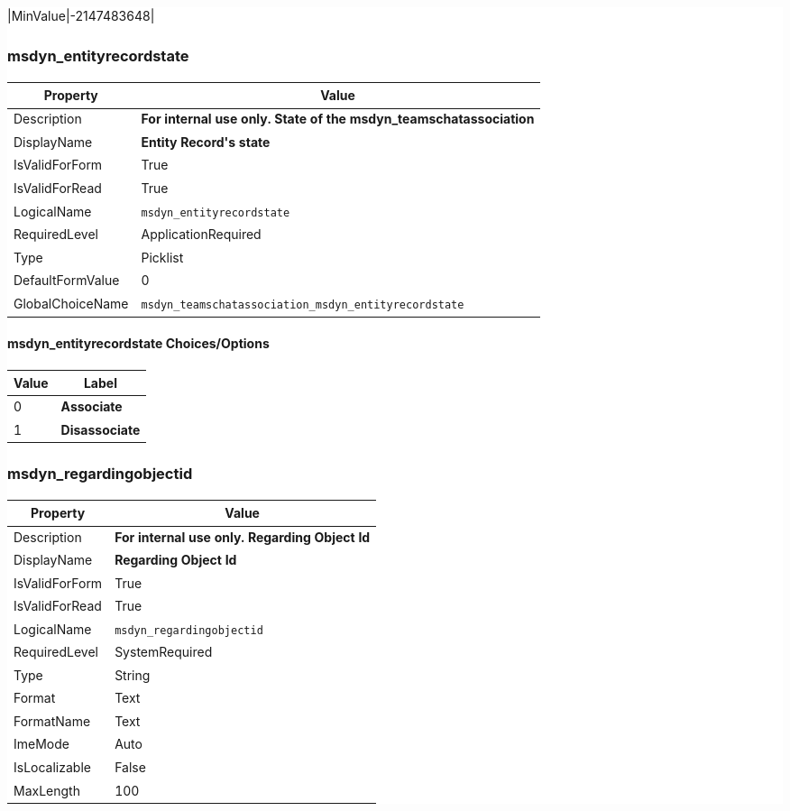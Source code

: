 |MinValue|-2147483648|

### <a name="BKMK_msdyn_entityrecordstate"></a> msdyn_entityrecordstate

|Property|Value|
|---|---|
|Description|**For internal use only. State of the msdyn\_teamschatassociation**|
|DisplayName|**Entity Record's state**|
|IsValidForForm|True|
|IsValidForRead|True|
|LogicalName|`msdyn_entityrecordstate`|
|RequiredLevel|ApplicationRequired|
|Type|Picklist|
|DefaultFormValue|0|
|GlobalChoiceName|`msdyn_teamschatassociation_msdyn_entityrecordstate`|

#### msdyn_entityrecordstate Choices/Options

|Value|Label|
|---|---|
|0|**Associate**|
|1|**Disassociate**|

### <a name="BKMK_msdyn_regardingobjectid"></a> msdyn_regardingobjectid

|Property|Value|
|---|---|
|Description|**For internal use only. Regarding Object Id**|
|DisplayName|**Regarding Object Id**|
|IsValidForForm|True|
|IsValidForRead|True|
|LogicalName|`msdyn_regardingobjectid`|
|RequiredLevel|SystemRequired|
|Type|String|
|Format|Text|
|FormatName|Text|
|ImeMode|Auto|
|IsLocalizable|False|
|MaxLength|100|
